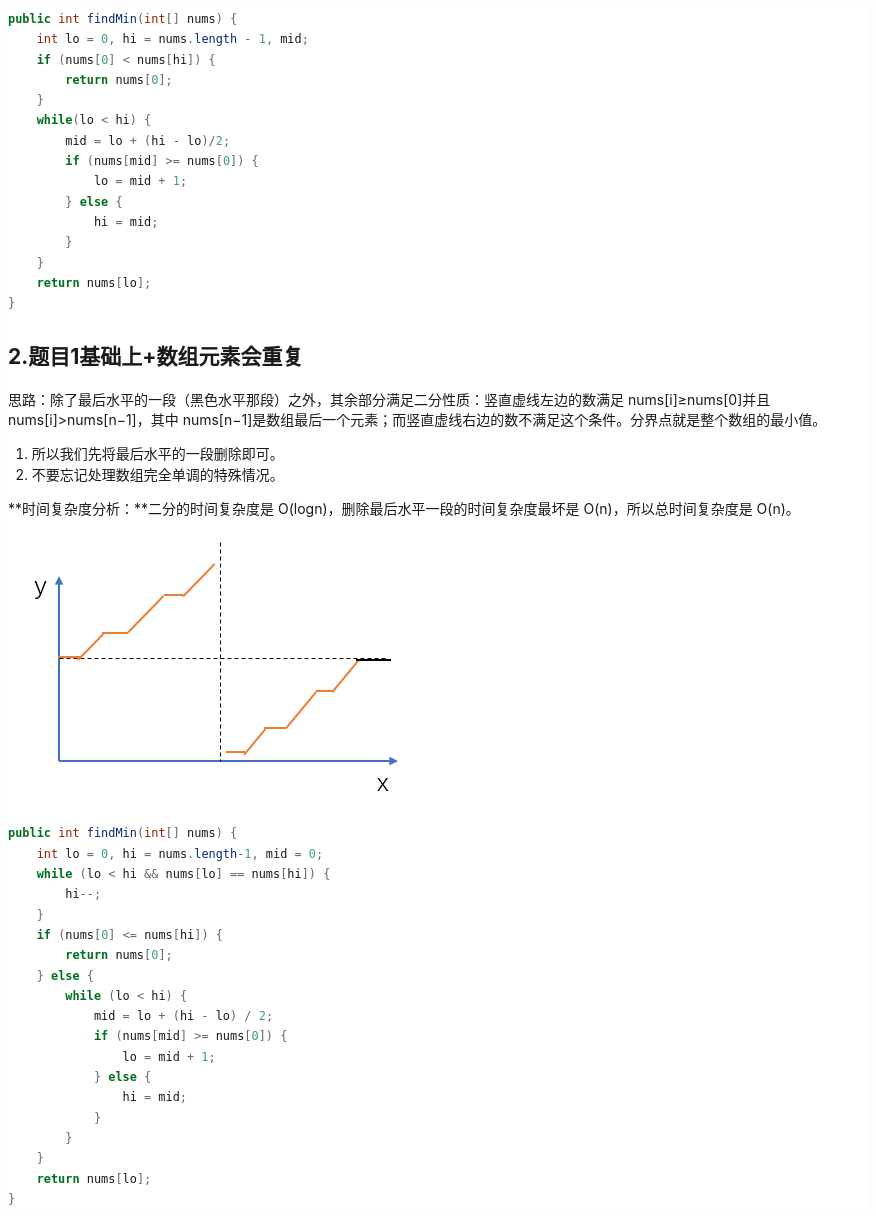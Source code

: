 
```java
public int findMin(int[] nums) {
    int lo = 0, hi = nums.length - 1, mid;
    if (nums[0] < nums[hi]) {
        return nums[0];
    }
    while(lo < hi) {
        mid = lo + (hi - lo)/2;
        if (nums[mid] >= nums[0]) {
            lo = mid + 1;
        } else {
            hi = mid;
        }
    }
    return nums[lo];
}
```

## 2.题目1基础上+数组元素会重复

思路：除了最后水平的一段（黑色水平那段）之外，其余部分满足二分性质：竖直虚线左边的数满足 nums[i]≥nums[0]并且 nums[i]>nums[n−1]，其中 nums[n−1]是数组最后一个元素；而竖直虚线右边的数不满足这个条件。分界点就是整个数组的最小值。

1. 所以我们先将最后水平的一段删除即可。
2. 不要忘记处理数组完全单调的特殊情况。

**时间复杂度分析：**二分的时间复杂度是 O(logn)，删除最后水平一段的时间复杂度最坏是 O(n)，所以总时间复杂度是 O(n)。

![](assets/1_92f5550a64-2.png)


```java
public int findMin(int[] nums) {
    int lo = 0, hi = nums.length-1, mid = 0;
    while (lo < hi && nums[lo] == nums[hi]) {
        hi--;
    }
    if (nums[0] <= nums[hi]) {
        return nums[0];
    } else {
        while (lo < hi) {
            mid = lo + (hi - lo) / 2;
            if (nums[mid] >= nums[0]) {
                lo = mid + 1;
            } else {
                hi = mid;
            }
        }
    }
    return nums[lo];
}
```